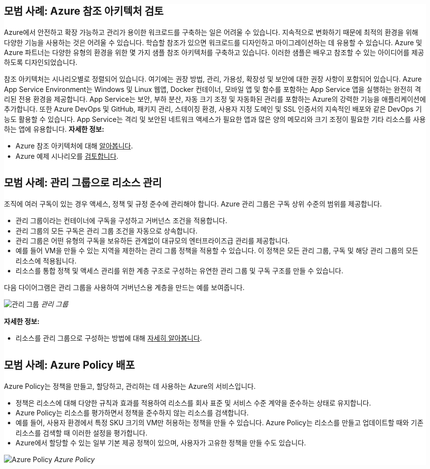 ## <a name="best-practice-review-azure-reference-architectures"></a>모범 사례: Azure 참조 아키텍처 검토

Azure에서 안전하고 확장 가능하고 관리가 용이한 워크로드를 구축하는 일은 어려울 수 있습니다.  지속적으로 변화하기 때문에 최적의 환경을 위해 다양한 기능을 사용하는 것은 어려울 수 있습니다. 학습할 참조가 있으면 워크로드를 디자인하고 마이그레이션하는 데 유용할 수 있습니다.  Azure 및 Azure 파트너는 다양한 유형의 환경을 위한 몇 가지 샘플 참조 아키텍처를 구축하고 있습니다. 이러한 샘플은 배우고 참조할 수 있는 아이디어를 제공하도록 디자인되었습니다. 

참조 아키텍처는 시나리오별로 정렬되어 있습니다. 여기에는 권장 방법, 관리, 가용성, 확장성 및 보안에 대한 권장 사항이 포함되어 있습니다.
Azure App Service Environment는 Windows 및 Linux 웹앱, Docker 컨테이너, 모바일 앱 및 함수를 포함하는 App Service 앱을 실행하는 완전히 격리된 전용 환경을 제공합니다. App Service는 보안, 부하 분산, 자동 크기 조정 및 자동화된 관리를 포함하는 Azure의 강력한 기능을 애플리케이션에 추가합니다. 또한 Azure DevOps 및 GitHub, 패키지 관리, 스테이징 환경, 사용자 지정 도메인 및 SSL 인증서의 지속적인 배포와 같은 DevOps 기능도 활용할 수 있습니다. App Service는 격리 및 보안된 네트워크 액세스가 필요한 앱과 많은 양의 메모리와 크기 조정이 필요한 기타 리소스를 사용하는 앱에 유용합니다.
**자세한 정보:**

- Azure 참조 아키텍처에 대해 [알아봅니다](https://docs.microsoft.com/azure/architecture/reference-architectures/).
- Azure 예제 시나리오를 [검토합니다](https://docs.microsoft.com/azure/architecture/example-scenario/).

## <a name="best-practice-manage-resources-with-management-groups"></a>모범 사례: 관리 그룹으로 리소스 관리

조직에 여러 구독이 있는 경우 액세스, 정책 및 규정 준수에 관리해야 합니다. Azure 관리 그룹은 구독 상위 수준의 범위를 제공합니다.

- 관리 그룹이라는 컨테이너에 구독을 구성하고 거버넌스 조건을 적용합니다.
- 관리 그룹의 모든 구독은 관리 그룹 조건을 자동으로 상속합니다.
- 관리 그룹은 어떤 유형의 구독을 보유하든 관계없이 대규모의 엔터프라이즈급 관리를 제공합니다.
- 예를 들어 VM을 만들 수 있는 지역을 제한하는 관리 그룹 정책을 적용할 수 있습니다. 이 정책은 모든 관리 그룹, 구독 및 해당 관리 그룹의 모든 리소스에 적용됩니다.
- 리소스를 통합 정책 및 액세스 관리를 위한 계층 구조로 구성하는 유연한 관리 그룹 및 구독 구조를 만들 수 있습니다.

다음 다이어그램은 관리 그룹을 사용하여 거버넌스용 계층을 만드는 예를 보여줍니다.

![관리 그룹](./media/migrate-best-practices-security-management/management-groups.png)
*관리 그룹*

**자세한 정보:**
- 리소스를 관리 그룹으로 구성하는 방법에 대해 [자세히 알아봅니다](https://docs.microsoft.com/azure/governance/management-groups/index).

## <a name="best-practice-deploy-azure-policy"></a>모범 사례: Azure Policy 배포

Azure Policy는 정책을 만들고, 할당하고, 관리하는 데 사용하는 Azure의 서비스입니다.

- 정책은 리소스에 대해 다양한 규칙과 효과를 적용하여 리소스를 회사 표준 및 서비스 수준 계약을 준수하는 상태로 유지합니다.
- Azure Policy는 리소스를 평가하면서 정책을 준수하지 않는 리소스를 검색합니다.
- 예를 들어, 사용자 환경에서 특정 SKU 크기의 VM만 허용하는 정책을 만들 수 있습니다. Azure Policy는 리소스를 만들고 업데이트할 때와 기존 리소스를 검색할 때 이러한 설정을 평가합니다. 
- Azure에서 할당할 수 있는 일부 기본 제공 정책이 있으며, 사용자가 고유한 정책을 만들 수도 있습니다.


![Azure Policy](./media/migrate-best-practices-security-management/policy.png)
*Azure Policy*
